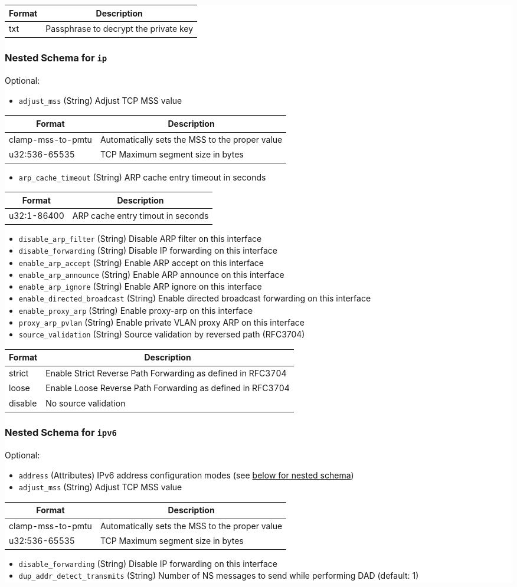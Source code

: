 |  Format  |  Description  |
|----------|---------------|
|  txt  |  Passphrase to decrypt the private key  |


<a id="nestedatt--ip"></a>
### Nested Schema for `ip`

Optional:

- `adjust_mss` (String) Adjust TCP MSS value

|  Format  |  Description  |
|----------|---------------|
|  clamp-mss-to-pmtu  |  Automatically sets the MSS to the proper value  |
|  u32:536-65535  |  TCP Maximum segment size in bytes  |
- `arp_cache_timeout` (String) ARP cache entry timeout in seconds

|  Format  |  Description  |
|----------|---------------|
|  u32:1-86400  |  ARP cache entry timout in seconds  |
- `disable_arp_filter` (String) Disable ARP filter on this interface
- `disable_forwarding` (String) Disable IP forwarding on this interface
- `enable_arp_accept` (String) Enable ARP accept on this interface
- `enable_arp_announce` (String) Enable ARP announce on this interface
- `enable_arp_ignore` (String) Enable ARP ignore on this interface
- `enable_directed_broadcast` (String) Enable directed broadcast forwarding on this interface
- `enable_proxy_arp` (String) Enable proxy-arp on this interface
- `proxy_arp_pvlan` (String) Enable private VLAN proxy ARP on this interface
- `source_validation` (String) Source validation by reversed path (RFC3704)

|  Format  |  Description  |
|----------|---------------|
|  strict  |  Enable Strict Reverse Path Forwarding as defined in RFC3704  |
|  loose  |  Enable Loose Reverse Path Forwarding as defined in RFC3704  |
|  disable  |  No source validation  |


<a id="nestedatt--ipv6"></a>
### Nested Schema for `ipv6`

Optional:

- `address` (Attributes) IPv6 address configuration modes (see [below for nested schema](#nestedatt--ipv6--address))
- `adjust_mss` (String) Adjust TCP MSS value

|  Format  |  Description  |
|----------|---------------|
|  clamp-mss-to-pmtu  |  Automatically sets the MSS to the proper value  |
|  u32:536-65535  |  TCP Maximum segment size in bytes  |
- `disable_forwarding` (String) Disable IP forwarding on this interface
- `dup_addr_detect_transmits` (String) Number of NS messages to send while performing DAD (default: 1)
